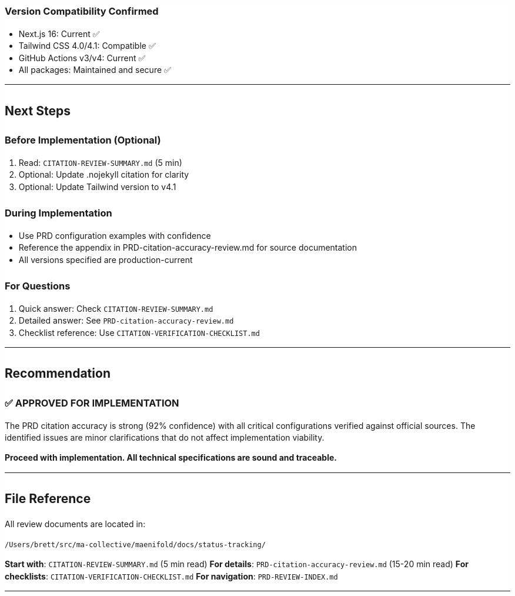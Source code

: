 ### Version Compatibility Confirmed
- Next.js 16: Current ✅
- Tailwind CSS 4.0/4.1: Compatible ✅
- GitHub Actions v3/v4: Current ✅
- All packages: Maintained and secure ✅

---

## Next Steps

### Before Implementation (Optional)
1. Read: `CITATION-REVIEW-SUMMARY.md` (5 min)
2. Optional: Update .nojekyll citation for clarity
3. Optional: Update Tailwind version to v4.1

### During Implementation
- Use PRD configuration examples with confidence
- Reference the appendix in PRD-citation-accuracy-review.md for source documentation
- All versions specified are production-current

### For Questions
1. Quick answer: Check `CITATION-REVIEW-SUMMARY.md`
2. Detailed answer: See `PRD-citation-accuracy-review.md`
3. Checklist reference: Use `CITATION-VERIFICATION-CHECKLIST.md`

---

## Recommendation

### ✅ APPROVED FOR IMPLEMENTATION

The PRD citation accuracy is strong (92% confidence) with all critical configurations verified against official sources. The identified issues are minor clarifications that do not affect implementation viability.

**Proceed with implementation. All technical specifications are sound and traceable.**

---

## File Reference

All review documents are located in:
```
/Users/brett/src/ma-collective/maenifold/docs/status-tracking/
```

**Start with**: `CITATION-REVIEW-SUMMARY.md` (5 min read)
**For details**: `PRD-citation-accuracy-review.md` (15-20 min read)
**For checklists**: `CITATION-VERIFICATION-CHECKLIST.md`
**For navigation**: `PRD-REVIEW-INDEX.md`

---